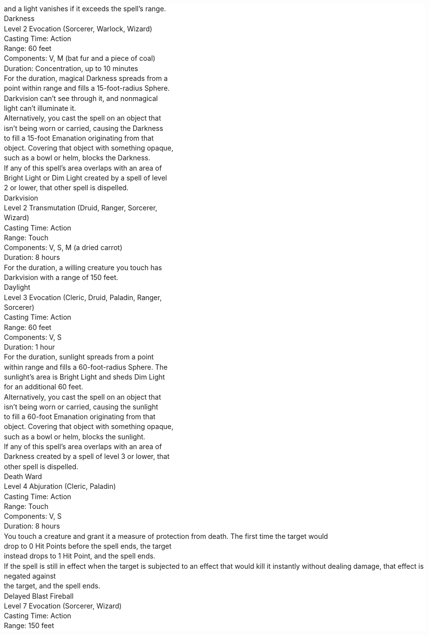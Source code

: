 and a light vanishes if it exceeds the spell’s range.  
Darkness  
Level 2 Evocation (Sorcerer, Warlock, Wizard)  
Casting Time: Action  
Range: 60 feet  
Components: V, M (bat fur and a piece of coal)  
Duration: Concentration, up to 10 minutes  
For the duration, magical Darkness spreads from a  
point within range and fills a 15-foot-radius Sphere.  
Darkvision can’t see through it, and nonmagical  
light can’t illuminate it.  
Alternatively, you cast the spell on an object that  
isn’t being worn or carried, causing the Darkness  
to fill a 15-foot Emanation originating from that  
object. Covering that object with something opaque,  
such as a bowl or helm, blocks the Darkness.  
If any of this spell’s area overlaps with an area of  
Bright Light or Dim Light created by a spell of level  
2 or lower, that other spell is dispelled.  
Darkvision  
Level 2 Transmutation (Druid, Ranger, Sorcerer,  
Wizard)  
Casting Time: Action  
Range: Touch  
Components: V, S, M (a dried carrot)  
Duration: 8 hours  
For the duration, a willing creature you touch has  
Darkvision with a range of 150 feet.  
Daylight  
Level 3 Evocation (Cleric, Druid, Paladin, Ranger,  
Sorcerer)  
Casting Time: Action  
Range: 60 feet  
Components: V, S  
Duration: 1 hour  
For the duration, sunlight spreads from a point  
within range and fills a 60-foot-radius Sphere. The  
sunlight’s area is Bright Light and sheds Dim Light  
for an additional 60 feet.  
Alternatively, you cast the spell on an object that  
isn’t being worn or carried, causing the sunlight  
to fill a 60-foot Emanation originating from that  
object. Covering that object with something opaque,  
such as a bowl or helm, blocks the sunlight.  
If any of this spell’s area overlaps with an area of  
Darkness created by a spell of level 3 or lower, that  
other spell is dispelled.  
Death Ward  
Level 4 Abjuration (Cleric, Paladin)  
Casting Time: Action  
Range: Touch  
Components: V, S  
Duration: 8 hours  
You touch a creature and grant it a measure of protection from death. The first time the target would  
drop to 0 Hit Points before the spell ends, the target  
instead drops to 1 Hit Point, and the spell ends.  
If the spell is still in effect when the target is subjected to an effect that would kill it instantly without dealing damage, that effect is negated against  
the target, and the spell ends.  
Delayed Blast Fireball  
Level 7 Evocation (Sorcerer, Wizard)  
Casting Time: Action  
Range: 150 feet  